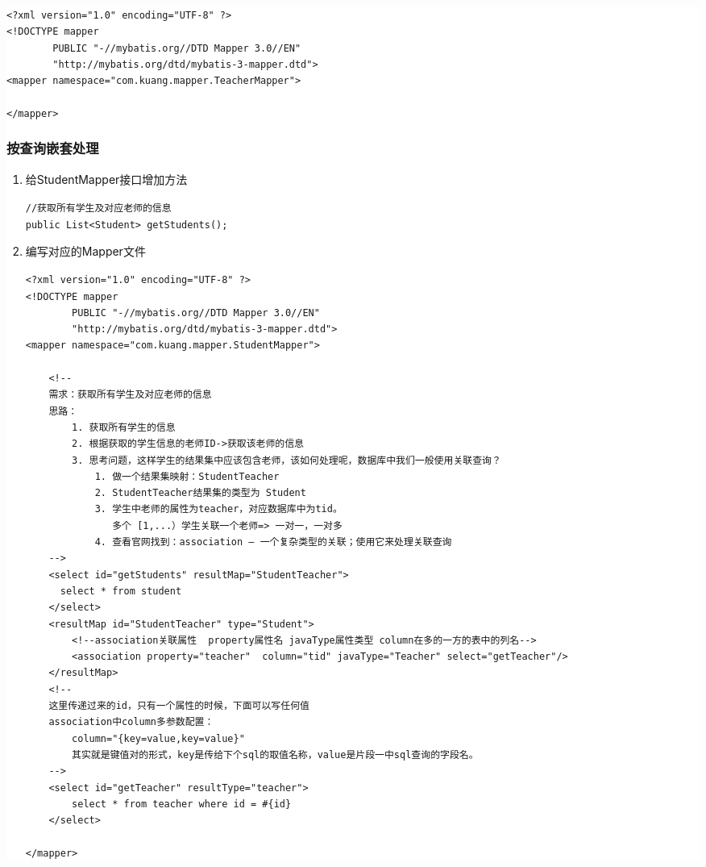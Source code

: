    ```
   <?xml version="1.0" encoding="UTF-8" ?>
   <!DOCTYPE mapper
           PUBLIC "-//mybatis.org//DTD Mapper 3.0//EN"
           "http://mybatis.org/dtd/mybatis-3-mapper.dtd">
   <mapper namespace="com.kuang.mapper.TeacherMapper">

   </mapper>
   ```

### 按查询嵌套处理

1. 给StudentMapper接口增加方法

   ```
   //获取所有学生及对应老师的信息
   public List<Student> getStudents();
   ```

2. 编写对应的Mapper文件

   ```
   <?xml version="1.0" encoding="UTF-8" ?>
   <!DOCTYPE mapper
           PUBLIC "-//mybatis.org//DTD Mapper 3.0//EN"
           "http://mybatis.org/dtd/mybatis-3-mapper.dtd">
   <mapper namespace="com.kuang.mapper.StudentMapper">

       <!--
       需求：获取所有学生及对应老师的信息
       思路：
           1. 获取所有学生的信息
           2. 根据获取的学生信息的老师ID->获取该老师的信息
           3. 思考问题，这样学生的结果集中应该包含老师，该如何处理呢，数据库中我们一般使用关联查询？
               1. 做一个结果集映射：StudentTeacher
               2. StudentTeacher结果集的类型为 Student
               3. 学生中老师的属性为teacher，对应数据库中为tid。
                  多个 [1,...）学生关联一个老师=> 一对一，一对多
               4. 查看官网找到：association – 一个复杂类型的关联；使用它来处理关联查询
       -->
       <select id="getStudents" resultMap="StudentTeacher">
         select * from student
       </select>
       <resultMap id="StudentTeacher" type="Student">
           <!--association关联属性  property属性名 javaType属性类型 column在多的一方的表中的列名-->
           <association property="teacher"  column="tid" javaType="Teacher" select="getTeacher"/>
       </resultMap>
       <!--
       这里传递过来的id，只有一个属性的时候，下面可以写任何值
       association中column多参数配置：
           column="{key=value,key=value}"
           其实就是键值对的形式，key是传给下个sql的取值名称，value是片段一中sql查询的字段名。
       -->
       <select id="getTeacher" resultType="teacher">
           select * from teacher where id = #{id}
       </select>

   </mapper>
   ```
